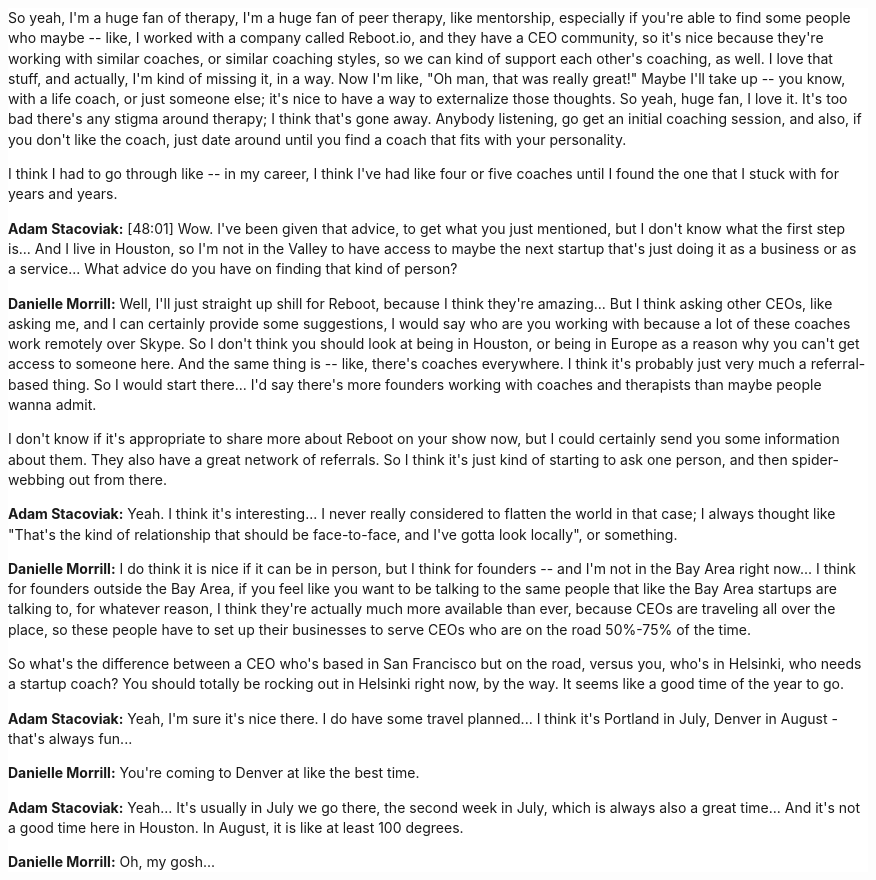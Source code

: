 So yeah, I'm a huge fan of therapy, I'm a huge fan of peer therapy, like mentorship, especially if you're able to find some people who maybe -- like, I worked with a company called Reboot.io, and they have a CEO community, so it's nice because they're working with similar coaches, or similar coaching styles, so we can kind of support each other's coaching, as well. I love that stuff, and actually, I'm kind of missing it, in a way. Now I'm like, "Oh man, that was really great!" Maybe I'll take up -- you know, with a life coach, or just someone else; it's nice to have a way to externalize those thoughts. So yeah, huge fan, I love it. It's too bad there's any stigma around therapy; I think that's gone away. Anybody listening, go get an initial coaching session, and also, if you don't like the coach, just date around until you find a coach that fits with your personality.

I think I had to go through like -- in my career, I think I've had like four or five coaches until I found the one that I stuck with for years and years.

**Adam Stacoviak:** \[48:01\] Wow. I've been given that advice, to get what you just mentioned, but I don't know what the first step is... And I live in Houston, so I'm not in the Valley to have access to maybe the next startup that's just doing it as a business or as a service... What advice do you have on finding that kind of person?

**Danielle Morrill:** Well, I'll just straight up shill for Reboot, because I think they're amazing... But I think asking other CEOs, like asking me, and I can certainly provide some suggestions, I would say who are you working with because a lot of these coaches work remotely over Skype. So I don't think you should look at being in Houston, or being in Europe as a reason why you can't get access to someone here. And the same thing is -- like, there's coaches everywhere. I think it's probably just very much a referral-based thing. So I would start there... I'd say there's more founders working with coaches and therapists than maybe people wanna admit.

I don't know if it's appropriate to share more about Reboot on your show now, but I could certainly send you some information about them. They also have a great network of referrals. So I think it's just kind of starting to ask one person, and then spider-webbing out from there.

**Adam Stacoviak:** Yeah. I think it's interesting... I never really considered to flatten the world in that case; I always thought like "That's the kind of relationship that should be face-to-face, and I've gotta look locally", or something.

**Danielle Morrill:** I do think it is nice if it can be in person, but I think for founders -- and I'm not in the Bay Area right now... I think for founders outside the Bay Area, if you feel like you want to be talking to the same people that like the Bay Area startups are talking to, for whatever reason, I think they're actually much more available than ever, because CEOs are traveling all over the place, so these people have to set up their businesses to serve CEOs who are on the road 50%-75% of the time.

So what's the difference between a CEO who's based in San Francisco but on the road, versus you, who's in Helsinki, who needs a startup coach? You should totally be rocking out in Helsinki right now, by the way. It seems like a good time of the year to go.

**Adam Stacoviak:** Yeah, I'm sure it's nice there. I do have some travel planned... I think it's Portland in July, Denver in August - that's always fun...

**Danielle Morrill:** You're coming to Denver at like the best time.

**Adam Stacoviak:** Yeah... It's usually in July we go there, the second week in July, which is always also a great time... And it's not a good time here in Houston. In August, it is like at least 100 degrees.

**Danielle Morrill:** Oh, my gosh...
